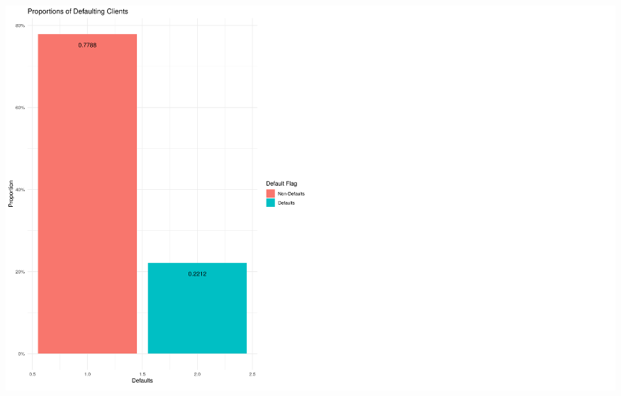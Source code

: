 <img src="../results/figures/proportions_plot.png" alt="Figure 1: Class imbalance on target" width="50%" />
